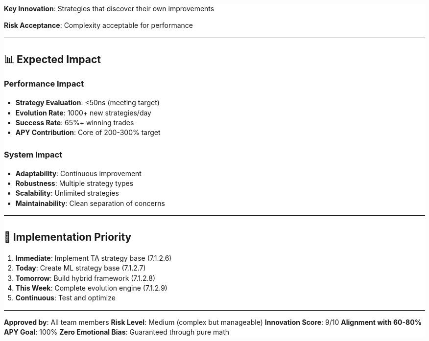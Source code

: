 **Key Innovation**: Strategies that discover their own improvements

**Risk Acceptance**: Complexity acceptable for performance

---

## 📊 Expected Impact

### Performance Impact
- **Strategy Evaluation**: <50ns (meeting target)
- **Evolution Rate**: 1000+ new strategies/day
- **Success Rate**: 65%+ winning trades
- **APY Contribution**: Core of 200-300% target

### System Impact
- **Adaptability**: Continuous improvement
- **Robustness**: Multiple strategy types
- **Scalability**: Unlimited strategies
- **Maintainability**: Clean separation of concerns

---

## 🚀 Implementation Priority

1. **Immediate**: Implement TA strategy base (7.1.2.6)
2. **Today**: Create ML strategy base (7.1.2.7)
3. **Tomorrow**: Build hybrid framework (7.1.2.8)
4. **This Week**: Complete evolution engine (7.1.2.9)
5. **Continuous**: Test and optimize

---

**Approved by**: All team members
**Risk Level**: Medium (complex but manageable)
**Innovation Score**: 9/10
**Alignment with 60-80% APY Goal**: 100%
**Zero Emotional Bias**: Guaranteed through pure math